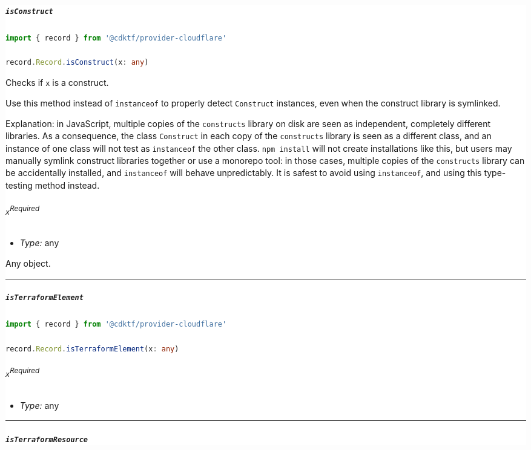 
##### `isConstruct` <a name="isConstruct" id="@cdktf/provider-cloudflare.record.Record.isConstruct"></a>

```typescript
import { record } from '@cdktf/provider-cloudflare'

record.Record.isConstruct(x: any)
```

Checks if `x` is a construct.

Use this method instead of `instanceof` to properly detect `Construct`
instances, even when the construct library is symlinked.

Explanation: in JavaScript, multiple copies of the `constructs` library on
disk are seen as independent, completely different libraries. As a
consequence, the class `Construct` in each copy of the `constructs` library
is seen as a different class, and an instance of one class will not test as
`instanceof` the other class. `npm install` will not create installations
like this, but users may manually symlink construct libraries together or
use a monorepo tool: in those cases, multiple copies of the `constructs`
library can be accidentally installed, and `instanceof` will behave
unpredictably. It is safest to avoid using `instanceof`, and using
this type-testing method instead.

###### `x`<sup>Required</sup> <a name="x" id="@cdktf/provider-cloudflare.record.Record.isConstruct.parameter.x"></a>

- *Type:* any

Any object.

---

##### `isTerraformElement` <a name="isTerraformElement" id="@cdktf/provider-cloudflare.record.Record.isTerraformElement"></a>

```typescript
import { record } from '@cdktf/provider-cloudflare'

record.Record.isTerraformElement(x: any)
```

###### `x`<sup>Required</sup> <a name="x" id="@cdktf/provider-cloudflare.record.Record.isTerraformElement.parameter.x"></a>

- *Type:* any

---

##### `isTerraformResource` <a name="isTerraformResource" id="@cdktf/provider-cloudflare.record.Record.isTerraformResource"></a>
